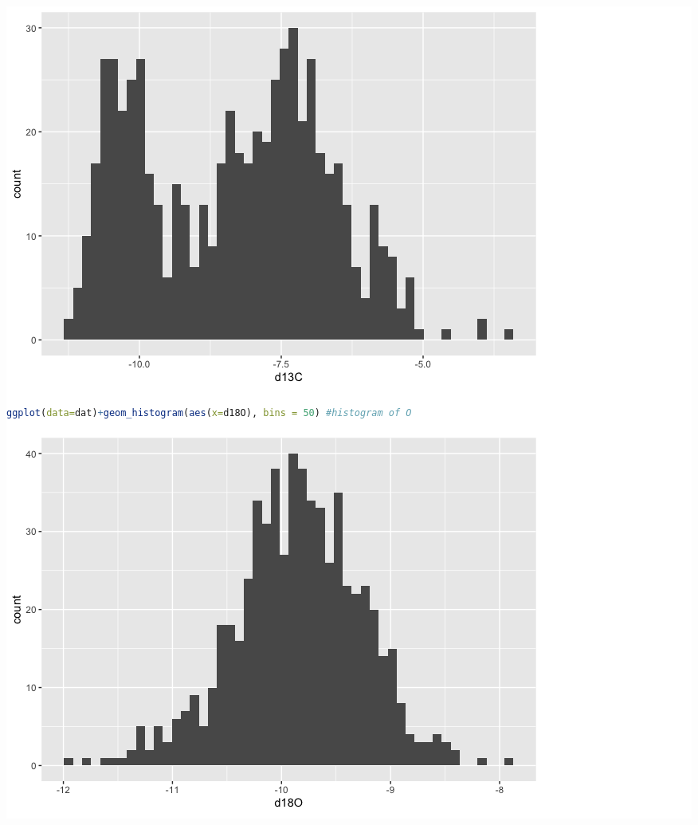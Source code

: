 ![](hendy_v1_files/figure-gfm/unnamed-chunk-3-2.png)

``` r
ggplot(data=dat)+geom_histogram(aes(x=d18O), bins = 50) #histogram of O
```

![](hendy_v1_files/figure-gfm/unnamed-chunk-3-3.png)
